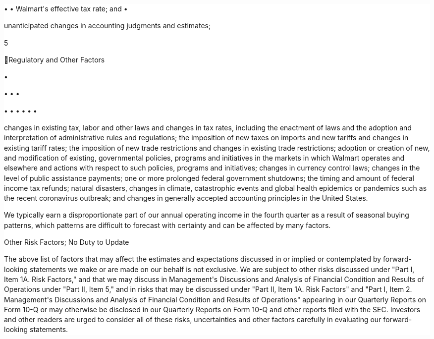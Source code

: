 •
• Walmart's effective tax rate; and
•

unanticipated changes in accounting judgments and estimates;

5

Regulatory and Other Factors

•

•
•
•

•
•
•
•
•
•

changes in existing tax, labor and other laws and changes in tax rates, including the enactment of laws and the adoption and interpretation of
administrative rules and regulations;
the imposition of new taxes on imports and new tariffs and changes in existing tariff rates;
the imposition of new trade restrictions and changes in existing trade restrictions;
adoption or creation of new, and modification of existing, governmental policies, programs and initiatives in the markets in which Walmart operates and
elsewhere and actions with respect to such policies, programs and initiatives;
changes in currency control laws;
changes in the level of public assistance payments;
one or more prolonged federal government shutdowns;
the timing and amount of federal income tax refunds;
natural disasters, changes in climate, catastrophic events and global health epidemics or pandemics such as the recent coronavirus outbreak; and
changes in generally accepted accounting principles in the United States.

We typically earn a disproportionate part of our annual operating income in the fourth quarter as a result of seasonal buying patterns, which patterns are difficult to
forecast with certainty and can be affected by many factors.

Other Risk Factors; No Duty to Update

The above list of factors that may affect the estimates and expectations discussed in or implied or contemplated by forward-looking statements we make or are
made on our behalf is not exclusive. We are subject to other risks discussed under "Part I, Item 1A. Risk Factors," and that we may discuss in Management's
Discussions and Analysis of Financial Condition and Results of Operations under "Part II, Item 5," and in risks that may be discussed under "Part II, Item 1A. Risk
Factors" and "Part I, Item 2. Management's Discussions and Analysis of Financial Condition and Results of Operations" appearing in our Quarterly Reports on
Form 10-Q or may otherwise be disclosed in our Quarterly Reports on Form 10-Q and other reports filed with the SEC. Investors and other readers are urged to
consider all of these risks, uncertainties and other factors carefully in evaluating our forward-looking statements.

